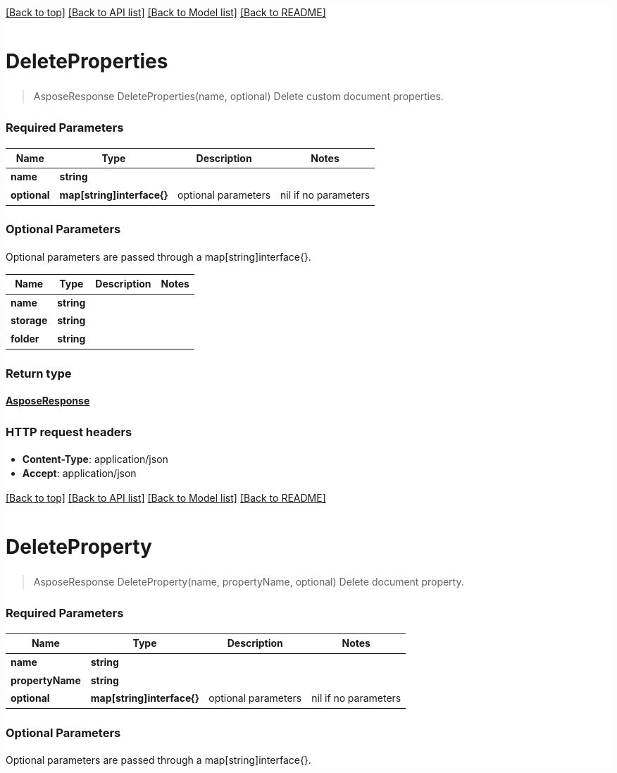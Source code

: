 [[Back to top]](#) [[Back to API list]](../README.md#documentation-for-api-endpoints) [[Back to Model list]](../README.md#documentation-for-models) [[Back to README]](../README.md)

# **DeleteProperties**
> AsposeResponse DeleteProperties(name, optional)
Delete custom document properties.

### Required Parameters

Name | Type | Description  | Notes
------------- | ------------- | ------------- | -------------
 **name** | **string**|  | 
 **optional** | **map[string]interface{}** | optional parameters | nil if no parameters

### Optional Parameters
Optional parameters are passed through a map[string]interface{}.

Name | Type | Description  | Notes
------------- | ------------- | ------------- | -------------
 **name** | **string**|  | 
 **storage** | **string**|  | 
 **folder** | **string**|  | 

### Return type

[**AsposeResponse**](AsposeResponse.md)

### HTTP request headers

 - **Content-Type**: application/json
 - **Accept**: application/json

[[Back to top]](#) [[Back to API list]](../README.md#documentation-for-api-endpoints) [[Back to Model list]](../README.md#documentation-for-models) [[Back to README]](../README.md)

# **DeleteProperty**
> AsposeResponse DeleteProperty(name, propertyName, optional)
Delete document property.

### Required Parameters

Name | Type | Description  | Notes
------------- | ------------- | ------------- | -------------
 **name** | **string**|  | 
  **propertyName** | **string**|  | 
 **optional** | **map[string]interface{}** | optional parameters | nil if no parameters

### Optional Parameters
Optional parameters are passed through a map[string]interface{}.
